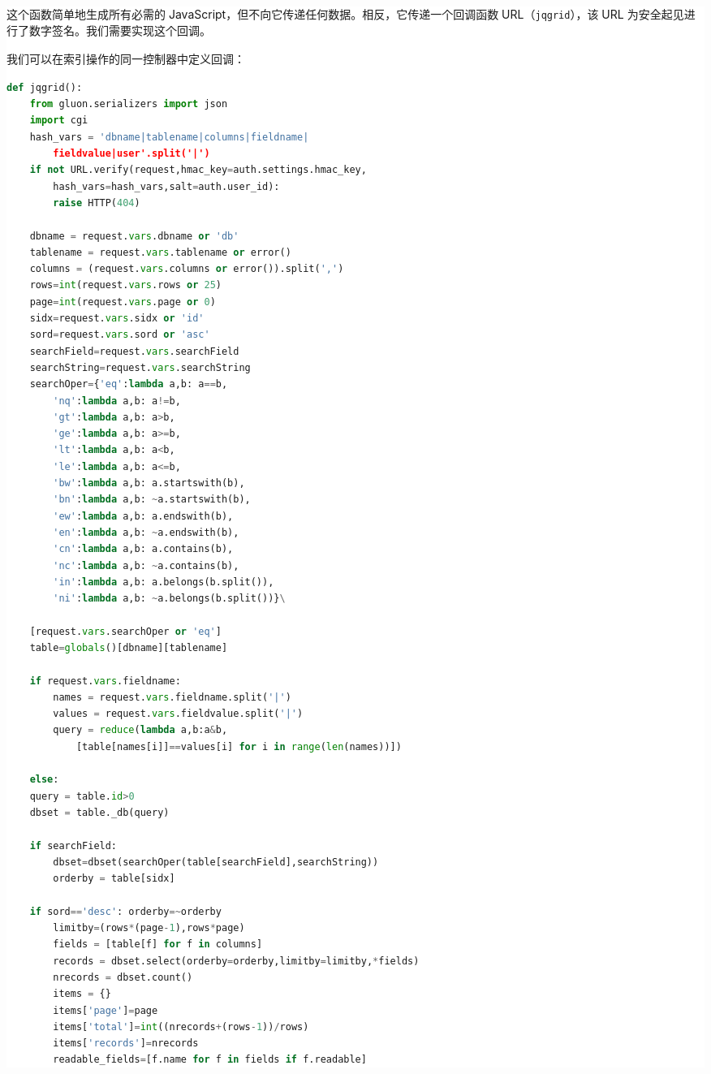 这个函数简单地生成所有必需的 JavaScript，但不向它传递任何数据。相反，它传递一个回调函数 URL（`jqgrid`），该 URL 为安全起见进行了数字签名。我们需要实现这个回调。

我们可以在索引操作的同一控制器中定义回调：

```py
def jqgrid():
	from gluon.serializers import json
	import cgi
	hash_vars = 'dbname|tablename|columns|fieldname|
		fieldvalue|user'.split('|')
	if not URL.verify(request,hmac_key=auth.settings.hmac_key,
		hash_vars=hash_vars,salt=auth.user_id):
		raise HTTP(404)

	dbname = request.vars.dbname or 'db'
	tablename = request.vars.tablename or error()
	columns = (request.vars.columns or error()).split(',')
	rows=int(request.vars.rows or 25)
	page=int(request.vars.page or 0)
	sidx=request.vars.sidx or 'id'
	sord=request.vars.sord or 'asc'
	searchField=request.vars.searchField
	searchString=request.vars.searchString
	searchOper={'eq':lambda a,b: a==b,
		'nq':lambda a,b: a!=b,
		'gt':lambda a,b: a>b,
		'ge':lambda a,b: a>=b,
		'lt':lambda a,b: a<b,
		'le':lambda a,b: a<=b,
		'bw':lambda a,b: a.startswith(b),
		'bn':lambda a,b: ~a.startswith(b),
		'ew':lambda a,b: a.endswith(b),
		'en':lambda a,b: ~a.endswith(b),
		'cn':lambda a,b: a.contains(b),
		'nc':lambda a,b: ~a.contains(b),
		'in':lambda a,b: a.belongs(b.split()),
		'ni':lambda a,b: ~a.belongs(b.split())}\

	[request.vars.searchOper or 'eq']
	table=globals()[dbname][tablename]

	if request.vars.fieldname:
		names = request.vars.fieldname.split('|')
		values = request.vars.fieldvalue.split('|')
		query = reduce(lambda a,b:a&b,
			[table[names[i]]==values[i] for i in range(len(names))])

	else:
	query = table.id>0
	dbset = table._db(query)

	if searchField:
		dbset=dbset(searchOper(table[searchField],searchString))
		orderby = table[sidx]

	if sord=='desc': orderby=~orderby
		limitby=(rows*(page-1),rows*page)
		fields = [table[f] for f in columns]
		records = dbset.select(orderby=orderby,limitby=limitby,*fields)
		nrecords = dbset.count()
		items = {}
		items['page']=page
		items['total']=int((nrecords+(rows-1))/rows)
		items['records']=nrecords
		readable_fields=[f.name for f in fields if f.readable]
```